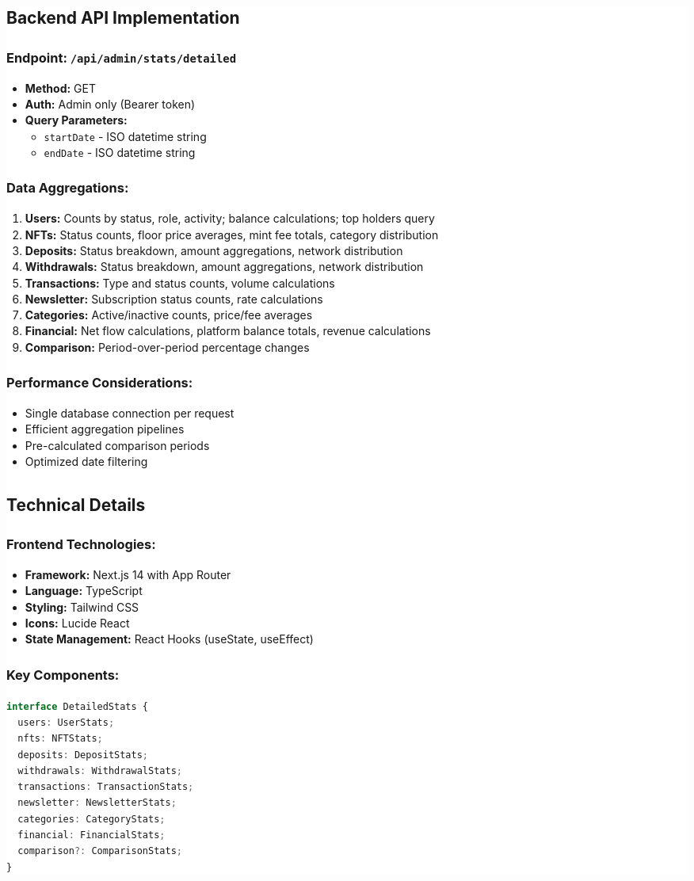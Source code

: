 ## Backend API Implementation

### **Endpoint:** `/api/admin/stats/detailed`
- **Method:** GET
- **Auth:** Admin only (Bearer token)
- **Query Parameters:**
  - `startDate` - ISO datetime string
  - `endDate` - ISO datetime string

### **Data Aggregations:**
1. **Users:** Counts by status, role, activity; balance calculations; top holders query
2. **NFTs:** Status counts, floor price averages, mint fee totals, category distribution
3. **Deposits:** Status breakdown, amount aggregations, network distribution
4. **Withdrawals:** Status breakdown, amount aggregations, network distribution
5. **Transactions:** Type and status counts, volume calculations
6. **Newsletter:** Subscription status counts, rate calculations
7. **Categories:** Active/inactive counts, price/fee averages
8. **Financial:** Net flow calculations, platform balance totals, revenue calculations
9. **Comparison:** Period-over-period percentage changes

### **Performance Considerations:**
- Single database connection per request
- Efficient aggregation pipelines
- Pre-calculated comparison periods
- Optimized date filtering

## Technical Details

### **Frontend Technologies:**
- **Framework:** Next.js 14 with App Router
- **Language:** TypeScript
- **Styling:** Tailwind CSS
- **Icons:** Lucide React
- **State Management:** React Hooks (useState, useEffect)

### **Key Components:**
```typescript
interface DetailedStats {
  users: UserStats;
  nfts: NFTStats;
  deposits: DepositStats;
  withdrawals: WithdrawalStats;
  transactions: TransactionStats;
  newsletter: NewsletterStats;
  categories: CategoryStats;
  financial: FinancialStats;
  comparison?: ComparisonStats;
}
```
